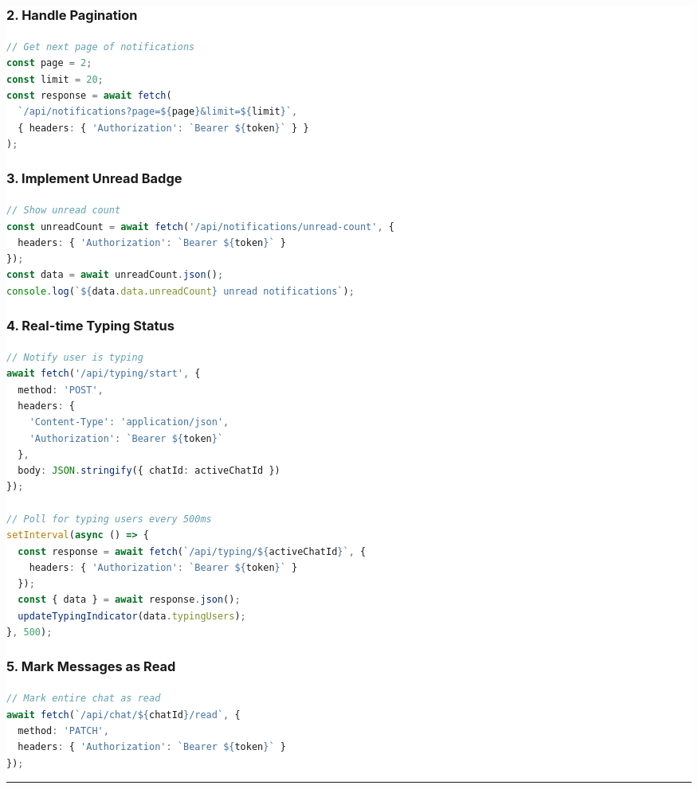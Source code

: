 ### 2. Handle Pagination
```typescript
// Get next page of notifications
const page = 2;
const limit = 20;
const response = await fetch(
  `/api/notifications?page=${page}&limit=${limit}`,
  { headers: { 'Authorization': `Bearer ${token}` } }
);
```

### 3. Implement Unread Badge
```typescript
// Show unread count
const unreadCount = await fetch('/api/notifications/unread-count', {
  headers: { 'Authorization': `Bearer ${token}` }
});
const data = await unreadCount.json();
console.log(`${data.data.unreadCount} unread notifications`);
```

### 4. Real-time Typing Status
```typescript
// Notify user is typing
await fetch('/api/typing/start', {
  method: 'POST',
  headers: {
    'Content-Type': 'application/json',
    'Authorization': `Bearer ${token}`
  },
  body: JSON.stringify({ chatId: activeChatId })
});

// Poll for typing users every 500ms
setInterval(async () => {
  const response = await fetch(`/api/typing/${activeChatId}`, {
    headers: { 'Authorization': `Bearer ${token}` }
  });
  const { data } = await response.json();
  updateTypingIndicator(data.typingUsers);
}, 500);
```

### 5. Mark Messages as Read
```typescript
// Mark entire chat as read
await fetch(`/api/chat/${chatId}/read`, {
  method: 'PATCH',
  headers: { 'Authorization': `Bearer ${token}` }
});
```

---